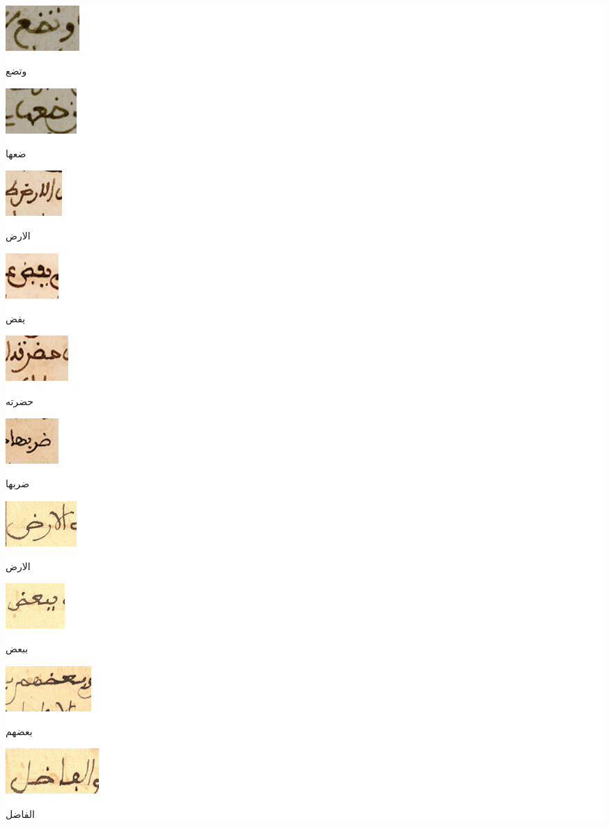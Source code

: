 <td><p><img src="docs/imgs/image186.jpg" /></p>
<p><span dir="rtl">وتضع</span></p></td>
<td><p><img src="docs/imgs/image187.jpg" /></p>
<p><span dir="rtl">ضعها</span></p></td>
<td><p><img src="docs/imgs/image188.jpg" /></p>
<p><span dir="rtl">الارض</span></p></td>
<td><p><img src="docs/imgs/image189.jpg" /></p>
<p><span dir="rtl">يفض</span></p></td>
<td><p><img src="docs/imgs/image82.jpg" /></p>
<p><span dir="rtl">حضرته</span></p></td>
<td><p><img src="docs/imgs/image190.jpg" /></p>
<p><span dir="rtl">ضربها</span></p></td>
<td><p><img src="docs/imgs/image191.jpg" /></p>
<p><span dir="rtl">الارض</span></p></td>
<td><p><img src="docs/imgs/image192.jpg" /></p>
<p><span dir="rtl">ببعض</span></p></td>
<td><p><img src="docs/imgs/image193.jpg" /></p>
<p><span dir="rtl">بعضهم</span></p>
<p><img src="docs/imgs/image194.jpg" /></p>
<p><span dir="rtl">الفاضل</span></p></td>